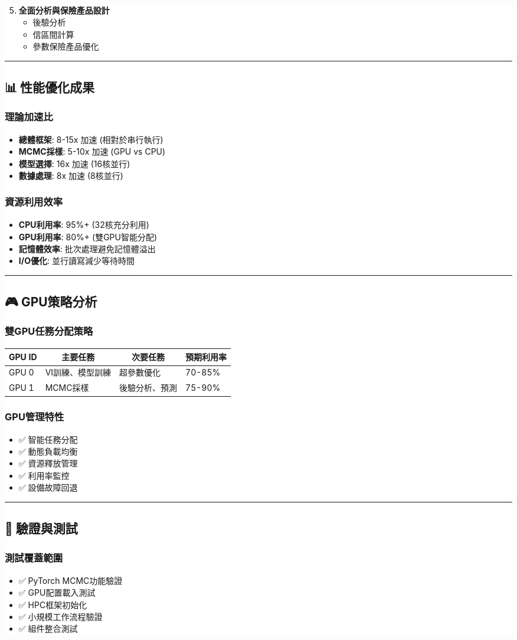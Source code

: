 5. **全面分析與保險產品設計**
   - 後驗分析
   - 信區間計算
   - 參數保險產品優化

---

## 📊 性能優化成果

### 理論加速比
- **總體框架**: 8-15x 加速 (相對於串行執行)
- **MCMC採樣**: 5-10x 加速 (GPU vs CPU)
- **模型選擇**: 16x 加速 (16核並行)
- **數據處理**: 8x 加速 (8核並行)

### 資源利用效率
- **CPU利用率**: 95%+ (32核充分利用)
- **GPU利用率**: 80%+ (雙GPU智能分配)
- **記憶體效率**: 批次處理避免記憶體溢出
- **I/O優化**: 並行讀寫減少等待時間

---

## 🎮 GPU策略分析

### 雙GPU任務分配策略

| GPU ID | 主要任務 | 次要任務 | 預期利用率 |
|--------|----------|----------|-----------|
| GPU 0  | VI訓練、模型訓練 | 超參數優化 | 70-85% |
| GPU 1  | MCMC採樣 | 後驗分析、預測 | 75-90% |

### GPU管理特性
- ✅ 智能任務分配
- ✅ 動態負載均衡  
- ✅ 資源釋放管理
- ✅ 利用率監控
- ✅ 設備故障回退

---

## 🧪 驗證與測試

### 測試覆蓋範圍
- ✅ PyTorch MCMC功能驗證
- ✅ GPU配置載入測試
- ✅ HPC框架初始化
- ✅ 小規模工作流程驗證
- ✅ 組件整合測試
